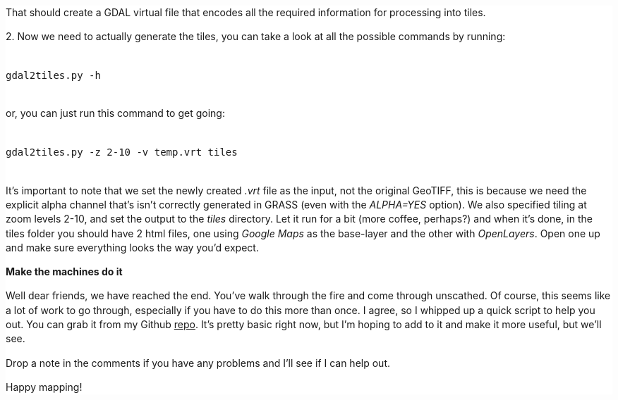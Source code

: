 </pre>
  
  <p>
    That should create a GDAL virtual file that encodes all the required information for processing into tiles.
  </p>
  
  <p>
    2. Now we need to actually generate the tiles, you can take a look at all the possible commands by running:
  </p>
  
  <pre class="brush: bash; title: ; notranslate" title="">

gdal2tiles.py -h

</pre>
  
  <p>
    or, you can just run this command to get going:
  </p>
  
  <pre class="brush: bash; title: ; notranslate" title="">

gdal2tiles.py -z 2-10 -v temp.vrt tiles

</pre>
  
  <p>
    It&#8217;s important to note that we set the newly created <em>.vrt</em> file as the input, not the original GeoTIFF, this is because we need the explicit alpha channel that&#8217;s isn&#8217;t correctly generated in GRASS (even with the <em>ALPHA=YES</em> option). We also specified tiling at zoom levels 2-10, and set the output to the <em>tiles </em>directory. Let it run for a bit (more coffee, perhaps?) and when it&#8217;s done, in the tiles folder you should have 2 html files, one using <em>Google Maps</em> as the base-layer and the other with <em>OpenLayers</em>. Open one up and make sure everything looks the way you&#8217;d expect.
  </p>
  
  <p>
    <strong>Make the machines do it</strong>
  </p>
  
  <p>
    Well dear friends, we have reached the end. You&#8217;ve walk through the fire and come through unscathed. Of course, this seems like a lot of work to go through, especially if you have to do this more than once. I agree, so I whipped up a quick script to help you out. You can grab it from my Github <a title="GrassMaps Script" href="https://github.com/nickrobison/GrassMaps">repo</a>. It&#8217;s pretty basic right now, but I&#8217;m hoping to add to it and make it more useful, but we&#8217;ll see.
  </p>
  
  <p>
    Drop a note in the comments if you have any problems and I&#8217;ll see if I can help out.
  </p>
  
  <p>
    Happy mapping!
  </p>
  